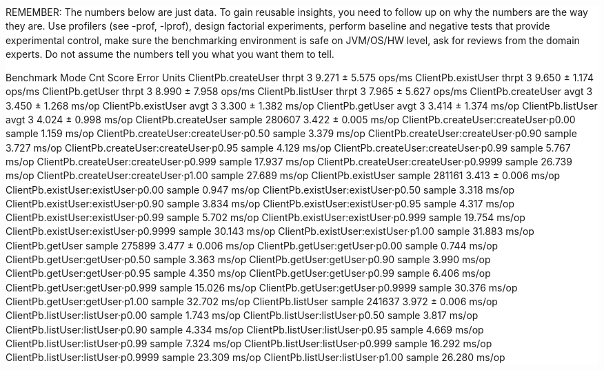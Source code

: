 REMEMBER: The numbers below are just data. To gain reusable insights, you need to follow up on
why the numbers are the way they are. Use profilers (see -prof, -lprof), design factorial
experiments, perform baseline and negative tests that provide experimental control, make sure
the benchmarking environment is safe on JVM/OS/HW level, ask for reviews from the domain experts.
Do not assume the numbers tell you what you want them to tell.

Benchmark                                 Mode     Cnt   Score   Error   Units
ClientPb.createUser                      thrpt       3   9.271 ± 5.575  ops/ms
ClientPb.existUser                       thrpt       3   9.650 ± 1.174  ops/ms
ClientPb.getUser                         thrpt       3   8.990 ± 7.958  ops/ms
ClientPb.listUser                        thrpt       3   7.965 ± 5.627  ops/ms
ClientPb.createUser                       avgt       3   3.450 ± 1.268   ms/op
ClientPb.existUser                        avgt       3   3.300 ± 1.382   ms/op
ClientPb.getUser                          avgt       3   3.414 ± 1.374   ms/op
ClientPb.listUser                         avgt       3   4.024 ± 0.998   ms/op
ClientPb.createUser                     sample  280607   3.422 ± 0.005   ms/op
ClientPb.createUser:createUser·p0.00    sample           1.159           ms/op
ClientPb.createUser:createUser·p0.50    sample           3.379           ms/op
ClientPb.createUser:createUser·p0.90    sample           3.727           ms/op
ClientPb.createUser:createUser·p0.95    sample           4.129           ms/op
ClientPb.createUser:createUser·p0.99    sample           5.767           ms/op
ClientPb.createUser:createUser·p0.999   sample          17.937           ms/op
ClientPb.createUser:createUser·p0.9999  sample          26.739           ms/op
ClientPb.createUser:createUser·p1.00    sample          27.689           ms/op
ClientPb.existUser                      sample  281161   3.413 ± 0.006   ms/op
ClientPb.existUser:existUser·p0.00      sample           0.947           ms/op
ClientPb.existUser:existUser·p0.50      sample           3.318           ms/op
ClientPb.existUser:existUser·p0.90      sample           3.834           ms/op
ClientPb.existUser:existUser·p0.95      sample           4.317           ms/op
ClientPb.existUser:existUser·p0.99      sample           5.702           ms/op
ClientPb.existUser:existUser·p0.999     sample          19.754           ms/op
ClientPb.existUser:existUser·p0.9999    sample          30.143           ms/op
ClientPb.existUser:existUser·p1.00      sample          31.883           ms/op
ClientPb.getUser                        sample  275899   3.477 ± 0.006   ms/op
ClientPb.getUser:getUser·p0.00          sample           0.744           ms/op
ClientPb.getUser:getUser·p0.50          sample           3.363           ms/op
ClientPb.getUser:getUser·p0.90          sample           3.990           ms/op
ClientPb.getUser:getUser·p0.95          sample           4.350           ms/op
ClientPb.getUser:getUser·p0.99          sample           6.406           ms/op
ClientPb.getUser:getUser·p0.999         sample          15.026           ms/op
ClientPb.getUser:getUser·p0.9999        sample          30.376           ms/op
ClientPb.getUser:getUser·p1.00          sample          32.702           ms/op
ClientPb.listUser                       sample  241637   3.972 ± 0.006   ms/op
ClientPb.listUser:listUser·p0.00        sample           1.743           ms/op
ClientPb.listUser:listUser·p0.50        sample           3.817           ms/op
ClientPb.listUser:listUser·p0.90        sample           4.334           ms/op
ClientPb.listUser:listUser·p0.95        sample           4.669           ms/op
ClientPb.listUser:listUser·p0.99        sample           7.324           ms/op
ClientPb.listUser:listUser·p0.999       sample          16.292           ms/op
ClientPb.listUser:listUser·p0.9999      sample          23.309           ms/op
ClientPb.listUser:listUser·p1.00        sample          26.280           ms/op
